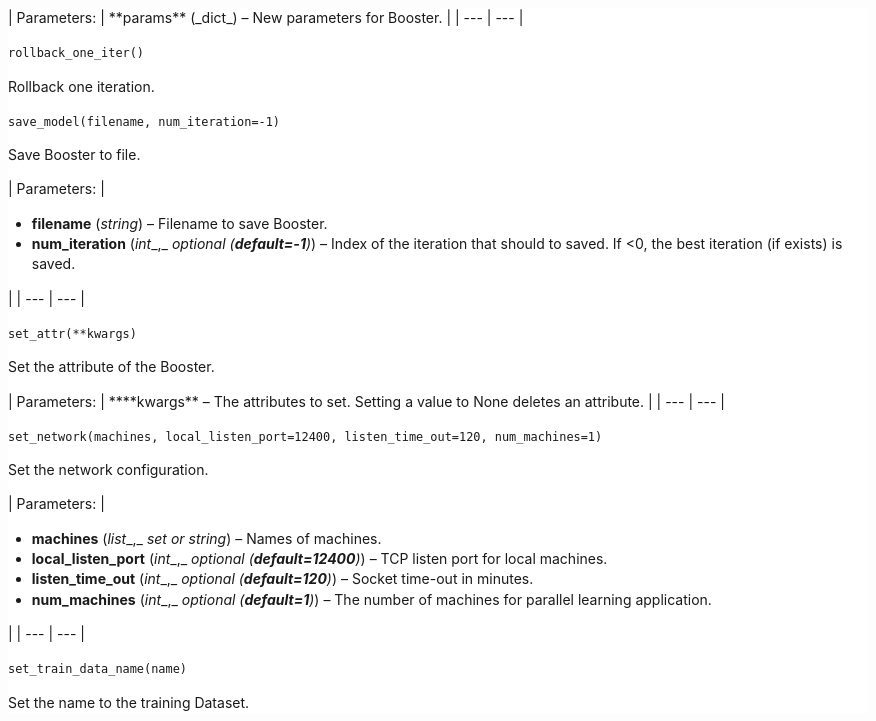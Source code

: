 <colgroup><col class="field-name"> <col class="field-body"></colgroup>
| Parameters: | **params** (_dict_) – New parameters for Booster. |
| --- | --- |

```
rollback_one_iter()
```

Rollback one iteration.

```
save_model(filename, num_iteration=-1)
```

Save Booster to file.

<colgroup><col class="field-name"> <col class="field-body"></colgroup>
| Parameters: | 

*   **filename** (_string_) – Filename to save Booster.
*   **num_iteration** (_int__,_ _optional_ _(__default=-1__)_) – Index of the iteration that should to saved. If &lt;0, the best iteration (if exists) is saved.

 |
| --- | --- |

```
set_attr(**kwargs)
```

Set the attribute of the Booster.

<colgroup><col class="field-name"> <col class="field-body"></colgroup>
| Parameters: | ****kwargs** – The attributes to set. Setting a value to None deletes an attribute. |
| --- | --- |

```
set_network(machines, local_listen_port=12400, listen_time_out=120, num_machines=1)
```

Set the network configuration.

<colgroup><col class="field-name"> <col class="field-body"></colgroup>
| Parameters: | 

*   **machines** (_list__,_ _set_ _or_ _string_) – Names of machines.
*   **local_listen_port** (_int__,_ _optional_ _(__default=12400__)_) – TCP listen port for local machines.
*   **listen_time_out** (_int__,_ _optional_ _(__default=120__)_) – Socket time-out in minutes.
*   **num_machines** (_int__,_ _optional_ _(__default=1__)_) – The number of machines for parallel learning application.

 |
| --- | --- |

```
set_train_data_name(name)
```

Set the name to the training Dataset.
